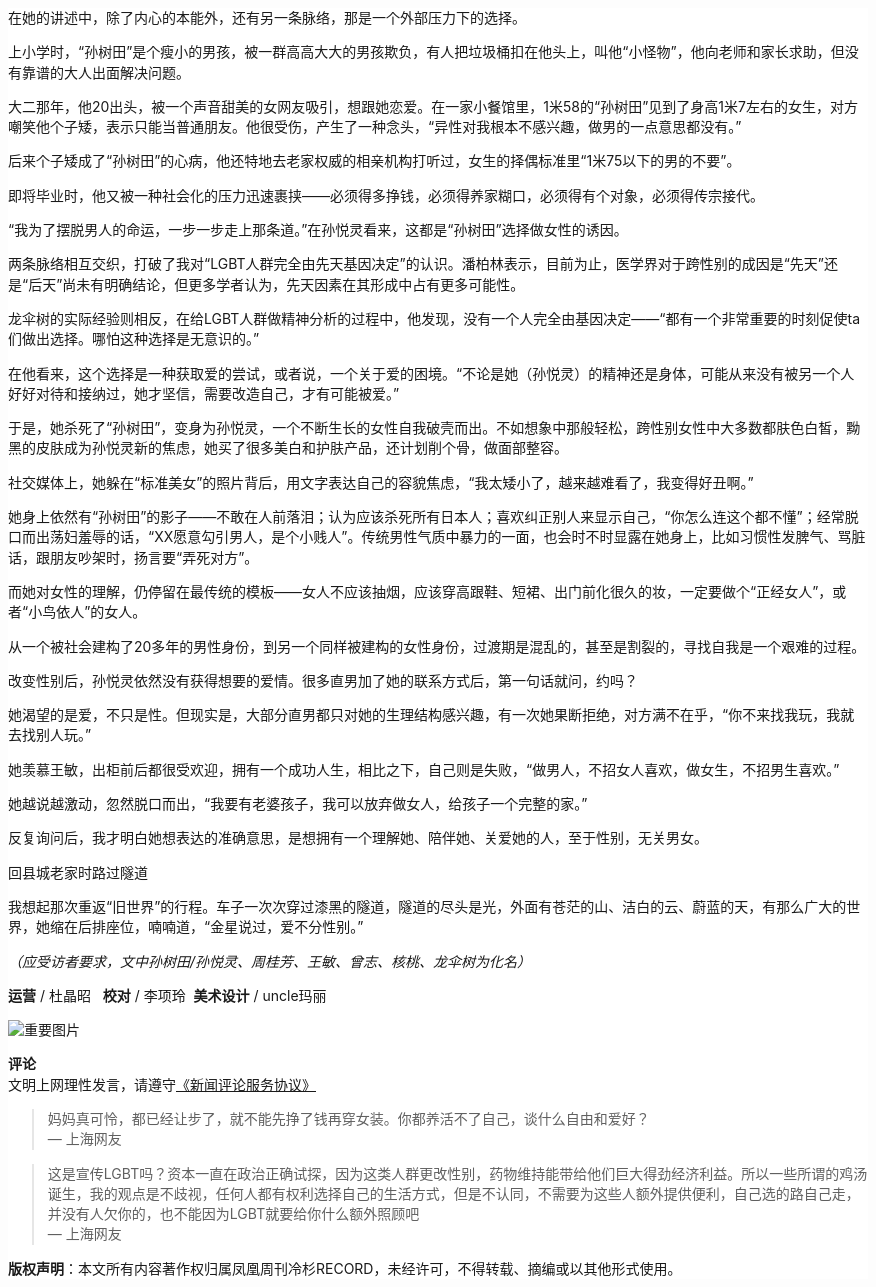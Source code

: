 在她的讲述中，除了内心的本能外，还有另一条脉络，那是一个外部压力下的选择。

上小学时，“孙树田”是个瘦小的男孩，被一群高高大大的男孩欺负，有人把垃圾桶扣在他头上，叫他“小怪物”，他向老师和家长求助，但没有靠谱的大人出面解决问题。

大二那年，他20出头，被一个声音甜美的女网友吸引，想跟她恋爱。在一家小餐馆里，1米58的“孙树田”见到了身高1米7左右的女生，对方嘲笑他个子矮，表示只能当普通朋友。他很受伤，产生了一种念头，“异性对我根本不感兴趣，做男的一点意思都没有。”

后来个子矮成了“孙树田”的心病，他还特地去老家权威的相亲机构打听过，女生的择偶标准里“1米75以下的男的不要”。

即将毕业时，他又被一种社会化的压力迅速裹挟——必须得多挣钱，必须得养家糊口，必须得有个对象，必须得传宗接代。

“我为了摆脱男人的命运，一步一步走上那条道。”在孙悦灵看来，这都是“孙树田”选择做女性的诱因。

两条脉络相互交织，打破了我对“LGBT人群完全由先天基因决定”的认识。潘柏林表示，目前为止，医学界对于跨性别的成因是“先天”还是“后天”尚未有明确结论，但更多学者认为，先天因素在其形成中占有更多可能性。

龙伞树的实际经验则相反，在给LGBT人群做精神分析的过程中，他发现，没有一个人完全由基因决定——“都有一个非常重要的时刻促使ta们做出选择。哪怕这种选择是无意识的。”

在他看来，这个选择是一种获取爱的尝试，或者说，一个关于爱的困境。“不论是她（孙悦灵）的精神还是身体，可能从来没有被另一个人好好对待和接纳过，她才坚信，需要改造自己，才有可能被爱。”

于是，她杀死了“孙树田”，变身为孙悦灵，一个不断生长的女性自我破壳而出。不如想象中那般轻松，跨性别女性中大多数都肤色白皙，黝黑的皮肤成为孙悦灵新的焦虑，她买了很多美白和护肤产品，还计划削个骨，做面部整容。

社交媒体上，她躲在“标准美女”的照片背后，用文字表达自己的容貌焦虑，“我太矮小了，越来越难看了，我变得好丑啊。”

她身上依然有“孙树田”的影子——不敢在人前落泪；认为应该杀死所有日本人；喜欢纠正别人来显示自己，“你怎么连这个都不懂”；经常脱口而出荡妇羞辱的话，“XX愿意勾引男人，是个小贱人”。传统男性气质中暴力的一面，也会时不时显露在她身上，比如习惯性发脾气、骂脏话，跟朋友吵架时，扬言要“弄死对方”。

而她对女性的理解，仍停留在最传统的模板——女人不应该抽烟，应该穿高跟鞋、短裙、出门前化很久的妆，一定要做个“正经女人”，或者“小鸟依人”的女人。

从一个被社会建构了20多年的男性身份，到另一个同样被建构的女性身份，过渡期是混乱的，甚至是割裂的，寻找自我是一个艰难的过程。

改变性别后，孙悦灵依然没有获得想要的爱情。很多直男加了她的联系方式后，第一句话就问，约吗？

她渴望的是爱，不只是性。但现实是，大部分直男都只对她的生理结构感兴趣，有一次她果断拒绝，对方满不在乎，“你不来找我玩，我就去找别人玩。”

她羡慕王敏，出柜前后都很受欢迎，拥有一个成功人生，相比之下，自己则是失败，“做男人，不招女人喜欢，做女生，不招男生喜欢。”

她越说越激动，忽然脱口而出，“我要有老婆孩子，我可以放弃做女人，给孩子一个完整的家。”

反复询问后，我才明白她想表达的准确意思，是想拥有一个理解她、陪伴她、关爱她的人，至于性别，无关男女。

回县城老家时路过隧道‍‍‍‍ 

我想起那次重返“旧世界”的行程。车子一次次穿过漆黑的隧道，隧道的尽头是光，外面有苍茫的山、洁白的云、蔚蓝的天，有那么广大的世界，她缩在后排座位，喃喃道，“金星说过，爱不分性别。”

_（应受访者要求，文中孙树田/孙悦灵、周桂芳、王敏、曾志、核桃、龙伞树为化名）_

**运营** / 杜晶昭   **校对** / 李项玲  **美术设计** / uncle玛丽

![重要图片](https://inews.gtimg.com/newsapp_bt/0/1012205723968_6694/0)

**评论**  
文明上网理性发言，请遵守[《新闻评论服务协议》](https://new.qq.com/static/coralinfo.htm)  

> 妈妈真可怜，都已经让步了，就不能先挣了钱再穿女装。你都养活不了自己，谈什么自由和爱好？  
> — 上海网友

> 这是宣传LGBT吗？资本一直在政治正确试探，因为这类人群更改性别，药物维持能带给他们巨大得劲经济利益。所以一些所谓的鸡汤诞生，我的观点是不歧视，任何人都有权利选择自己的生活方式，但是不认同，不需要为这些人额外提供便利，自己选的路自己走，并没有人欠你的，也不能因为LGBT就要给你什么额外照顾吧  
> — 上海网友

**版权声明**：本文所有内容著作权归属凤凰周刊冷杉RECORD，未经许可，不得转载、摘编或以其他形式使用。
